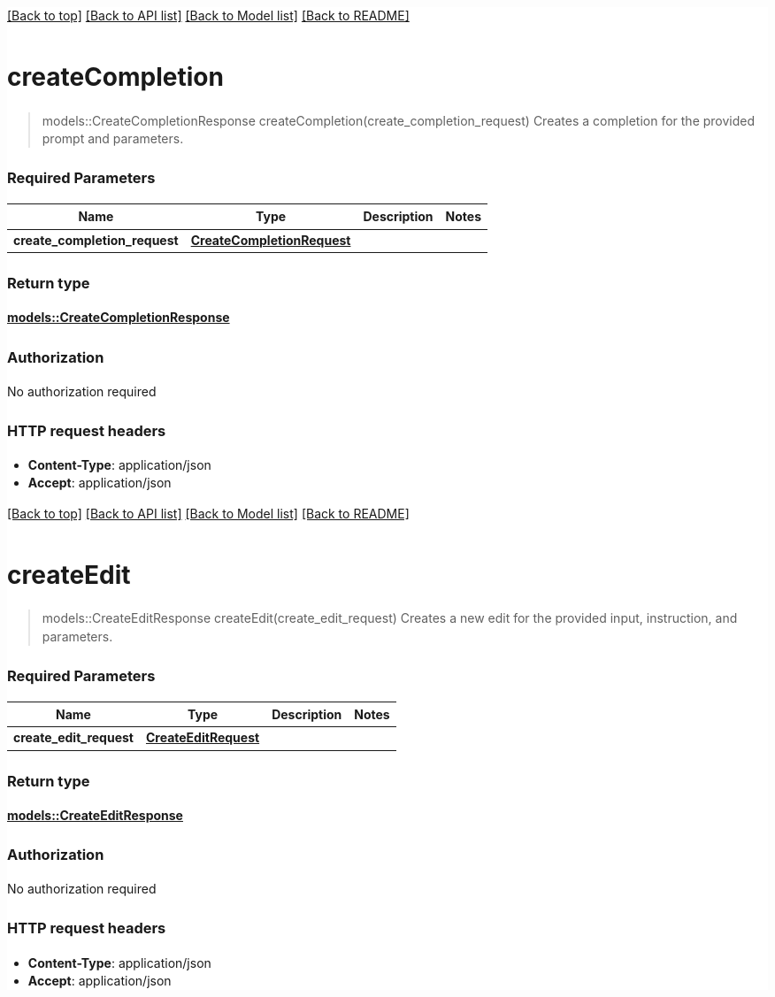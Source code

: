 [[Back to top]](#) [[Back to API list]](../README.md#documentation-for-api-endpoints) [[Back to Model list]](../README.md#documentation-for-models) [[Back to README]](../README.md)

# **createCompletion**
> models::CreateCompletionResponse createCompletion(create_completion_request)
Creates a completion for the provided prompt and parameters.

### Required Parameters

Name | Type | Description  | Notes
------------- | ------------- | ------------- | -------------
  **create_completion_request** | [**CreateCompletionRequest**](CreateCompletionRequest.md)|  | 

### Return type

[**models::CreateCompletionResponse**](CreateCompletionResponse.md)

### Authorization

No authorization required

### HTTP request headers

 - **Content-Type**: application/json
 - **Accept**: application/json

[[Back to top]](#) [[Back to API list]](../README.md#documentation-for-api-endpoints) [[Back to Model list]](../README.md#documentation-for-models) [[Back to README]](../README.md)

# **createEdit**
> models::CreateEditResponse createEdit(create_edit_request)
Creates a new edit for the provided input, instruction, and parameters.

### Required Parameters

Name | Type | Description  | Notes
------------- | ------------- | ------------- | -------------
  **create_edit_request** | [**CreateEditRequest**](CreateEditRequest.md)|  | 

### Return type

[**models::CreateEditResponse**](CreateEditResponse.md)

### Authorization

No authorization required

### HTTP request headers

 - **Content-Type**: application/json
 - **Accept**: application/json
